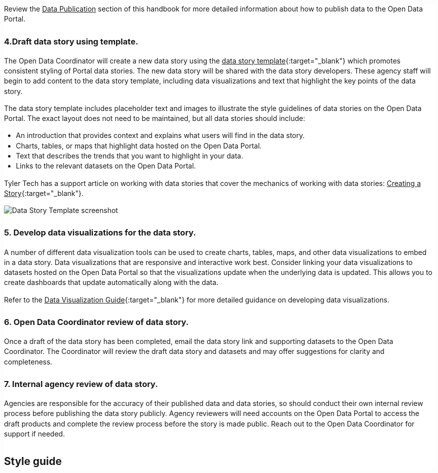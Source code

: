 Review the [Data Publication](/open-data-handbook/data-publication-steps/0_data_publication_steps_intro) section of this handbook for more detailed information about how to publish data to the Open Data Portal. 

### 4.Draft data story using template.

The Open Data Coordinator will create a new data story using the [data story template](https://data.ct.gov/stories/s/Data-Story-Style-Guide/cc4k-34nm/){:target="_blank"} which promotes consistent styling of Portal data stories. The new data story will be shared with the data story developers. These agency staff will begin to add content to the data story template, including data visualizations and text that highlight the key points of the data story. 

The data story template includes placeholder text and images to illustrate the style guidelines of data stories on the Open Data Portal. The exact layout does not need to be maintained, but all data stories should include: 

* An introduction that provides context and explains what users will find in the data story.
* Charts, tables, or maps that highlight data hosted on the Open Data Portal. 
* Text that describes the trends that you want to highlight in your data. 
* Links to the relevant datasets on the Open Data Portal. 

Tyler Tech has a support article on working with data stories that cover the mechanics of working with data stories: [Creating a Story](https://support.socrata.com/hc/en-us/articles/218691088-Creating-a-Story){:target="_blank"}.

![Data Story Template screenshot](../assets/data_story_1.png)

### 5. Develop data visualizations for the data story. 

A number of different data visualization tools can be used to create charts, tables, maps, and other data visualizations to embed in a data story. Data visualizations that are responsive and interactive work best. Consider linking your data visualizations to datasets hosted on the Open Data Portal so that the visualizations update when the underlying data is updated. This allows you to create dashboards that update automatically along with the data. 

Refer to the [Data Visualization Guide](https://portal.ct.gov/-/media/CT-Data/Data-Visualization-Guidelines.pdf){:target="_blank"} for more detailed guidance on developing data visualizations. 

### 6. Open Data Coordinator review of data story. 

Once a draft of the data story has been completed, email the data story link and supporting datasets to the Open Data Coordinator. The Coordinator will review the draft data story and datasets and may offer suggestions for clarity and completeness.

### 7. Internal agency review of data story. 

Agencies are responsible for the accuracy of their published data and data stories, so should conduct their own internal review process before publishing the data story publicly. Agency reviewers will need accounts on the Open Data Portal to access the draft products and complete the review process before the story is made public. Reach out to the Open Data Coordinator for support if needed. 

## Style guide
